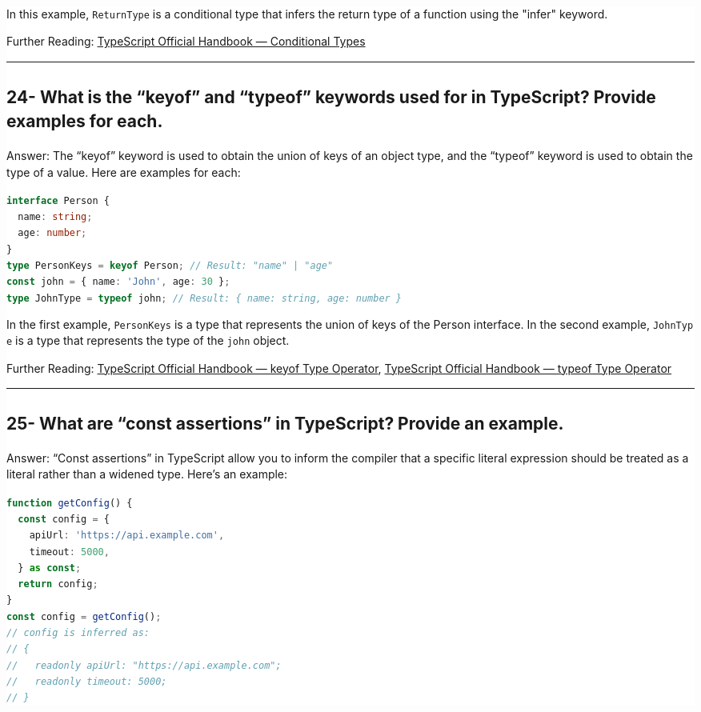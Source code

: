 In this example, ``ReturnType`` is a conditional type that infers the return type of a function using the "infer" keyword.

Further Reading: [TypeScript Official Handbook — Conditional Types](https://www.typescriptlang.org/docs/handbook/advanced-types.html#conditional-types)

---

## 24- What is the “keyof” and “typeof” keywords used for in TypeScript? Provide examples for each.

Answer: The “keyof” keyword is used to obtain the union of keys of an object type, and the “typeof” keyword is used to obtain the type of a value. Here are examples for each:

```TypeScript
interface Person {
  name: string;
  age: number;
}
type PersonKeys = keyof Person; // Result: "name" | "age"
const john = { name: 'John', age: 30 };
type JohnType = typeof john; // Result: { name: string, age: number }
```

In the first example, ``PersonKeys`` is a type that represents the union of keys of the Person interface. In the second example, ``JohnType`` is a type that represents the type of the ``john`` object.

Further Reading:  [TypeScript Official Handbook — keyof Type Operator](https://www.typescriptlang.org/docs/handbook/advanced-types.html#keyof-type-operator), [TypeScript Official Handbook — typeof Type Operator](https://www.typescriptlang.org/docs/handbook/advanced-types.html#typeof-type-operator)

---

## 25- What are “const assertions” in TypeScript? Provide an example.

Answer: “Const assertions” in TypeScript allow you to inform the compiler that a specific literal expression should be treated as a literal rather than a widened type. Here’s an example:

```TypeScript
function getConfig() {
  const config = {
    apiUrl: 'https://api.example.com',
    timeout: 5000,
  } as const;
  return config;
}
const config = getConfig();
// config is inferred as:
// {
//   readonly apiUrl: "https://api.example.com";
//   readonly timeout: 5000;
// }
```
